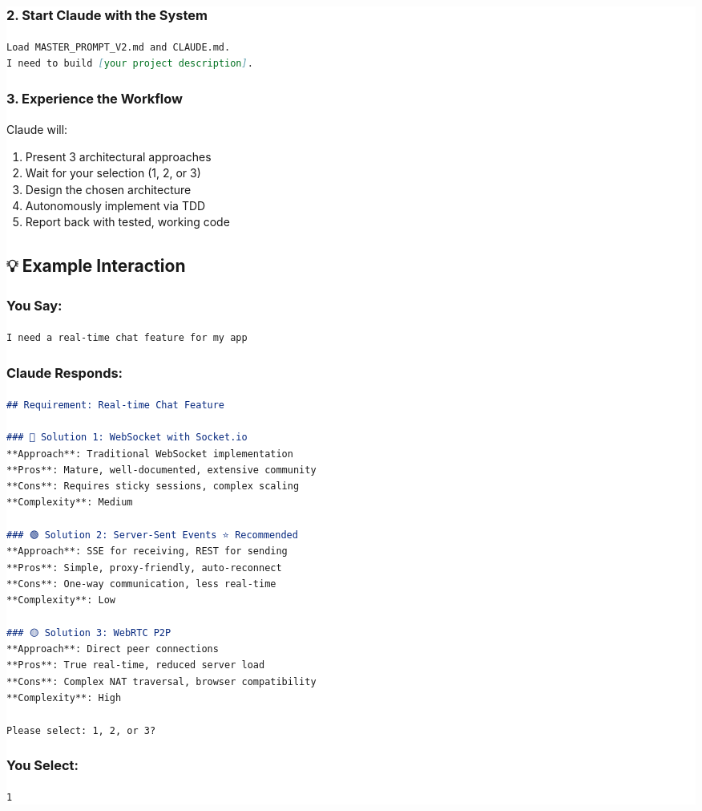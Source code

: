 ### 2. Start Claude with the System

```markdown
Load MASTER_PROMPT_V2.md and CLAUDE.md. 
I need to build [your project description].
```

### 3. Experience the Workflow

Claude will:
1. Present 3 architectural approaches
2. Wait for your selection (1, 2, or 3)
3. Design the chosen architecture
4. Autonomously implement via TDD
5. Report back with tested, working code

## 💡 Example Interaction

### You Say:
```markdown
I need a real-time chat feature for my app
```

### Claude Responds:
```markdown
## Requirement: Real-time Chat Feature

### 🔵 Solution 1: WebSocket with Socket.io
**Approach**: Traditional WebSocket implementation
**Pros**: Mature, well-documented, extensive community
**Cons**: Requires sticky sessions, complex scaling
**Complexity**: Medium

### 🟢 Solution 2: Server-Sent Events ⭐ Recommended
**Approach**: SSE for receiving, REST for sending
**Pros**: Simple, proxy-friendly, auto-reconnect
**Cons**: One-way communication, less real-time
**Complexity**: Low

### 🟡 Solution 3: WebRTC P2P
**Approach**: Direct peer connections
**Pros**: True real-time, reduced server load
**Cons**: Complex NAT traversal, browser compatibility
**Complexity**: High

Please select: 1, 2, or 3?
```

### You Select:
```markdown
1
```
